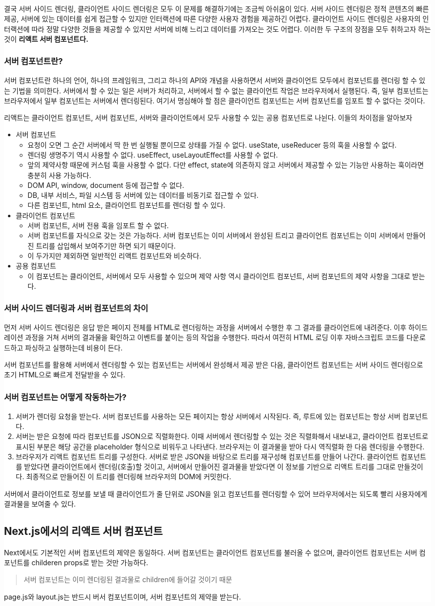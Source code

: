 결국 서버 사이드 렌더링, 클라이언트 사이드 렌더링은 모두 이 문제를 해결하기에는 조금씩 아쉬움이 있다. 서버 사이드 렌더링은 정적 콘텐츠의 빠른 제공, 서버에 있는 데이터를 쉽게 접근할 수 있지만 인터랙션에 따른 다양한 사용자 경험을 제공하긴 어렵다. 클라이언트 사이드 렌더링은 사용자의 인터랙션에 따라 정말 다양한 것들을 제공할 수 있지만 서버에 비해 느리고 데이터를 가져오는 것도 어렵다. 이러한 두 구조의 장점을 모두 취하고자 하는 것이 **리액트 서버 컴포넌트다.**

### 서버 컴포넌트란?

서버 컴포넌트란 하나의 언어, 하나의 프레임워크, 그리고 하나의 API와 개념을 사용하면서 서버와 클라이언트 모두에서 컴포넌트를 렌더링 할 수 있는 기법을 의미한다. 서버에서 할 수 있는 일은 서버가 처리하고, 서버에서 할 수 없는 클라이언트 작업은 브라우저에서 실행된다. 즉, 일부 컴포넌트는 브라우저에서 일부 컴포넌트는 서버에서 렌더링된다. 여기서 명심해야 할 점은 클라이언트 컴포넌트는 서버 컴포넌트를 임포트 할 수 없다는 것이다.

리액트는 클라이언트 컴포넌트, 서버 컴포넌트, 서버와 클라이언트에서 모두 사용할 수 있는 공용 컴포넌트로 나뉜다. 이들의 차이점을 알아보자

- 서버 컴포넌트
    - 요청이 오면 그 순간 서버에서 딱 한 번 실행될 뿐이므로 상태를 가질 수 없다. useState, useReducer 등의 훅을 사용할 수 없다.
    - 렌더링 생명주기 역시 사용할 수 없다. useEffect, useLayoutEffect를 사용할 수 없다.
    - 앞의 제약사항 때문에 커스텀 훅을 사용할 수 없다. 다만 effect, state에 의존하지 않고 서버에서 제공할 수 있는 기능만 사용하는 훅이라면 충분히 사용 가능하다.
    - DOM API, window, document 등에 접근할 수 없다.
    - DB, 내부 서비스, 파일 시스템 등 서버에 있는 데이터를 비동기로 접근할 수 있다.
    - 다른 컴포넌트, html 요소, 클라이언트 컴포넌트를 렌더링 할 수 있다.
- 클라이언트 컴포넌트
    - 서버 컴포넌트, 서버 전용 훅을 임포트 할 수 없다.
    - 서버 컴포넌트를 자식으로 갖는 것은 가능하다. 서버 컴포넌트는 이미 서버에서 완성된 트리고 클라이언트 컴포넌트는 이미 서버에서 만들어진 트리를 삽입해서 보여주기만 하면 되기 때문이다.
    - 이 두가지만 제외하면 일반적인 리액트 컴포넌트와 비슷하다.
- 공용 컴포넌트
    - 이 컴포넌트는 클라이언트, 서버에서 모두 사용할 수 있으며 제약 사항 역시 클라이언트 컴포넌트, 서버 컴포넌트의 제약 사항을 그대로 받는다.

### 서버 사이드 렌더링과 서버 컴포넌트의 차이

먼저 서버 사이드 렌더링은 응답 받은 페이지 전체를 HTML로 렌더링하는 과정을 서버에서 수행한 후 그 결과를 클라이언트에 내려준다. 이후 하이드레이션 과정을 거쳐 서버의 결과물을 확인하고 이벤트를 붙이는 등의 작업을 수행한다. 따라서 여전히 HTML 로딩 이후 자바스크립트 코드를 다운로드하고 파싱하고 실행하는데 비용이 든다.

서버 컴포넌트를 활용해 서버에서 렌더링할 수 있는 컴포넌트는 서버에서 완성해서 제공 받은 다음, 클라이언트 컴포넌트는 서버 사이드 렌더링으로 초기 HTML으로 빠르게 전달받을 수 있다.

### 서버 컴포넌트는 어떻게 작동하는가?

1. 서버가 렌더링 요청을 받는다. 서버 컴포넌트를 사용하는 모든 페이지는 항상 서버에서 시작된다. 즉, 루트에 있는 컴포넌트는 항상 서버 컴포넌트다.
2. 서버는 받은 요청에 따라 컴포넌트를 JSON으로 직렬화한다. 이때 서버에서 렌더링할 수 있는 것은 직렬화해서 내보내고, 클라이언트 컴포넌트로 표시된 부분은 해당 공간을 placeholder 형식으로 비워두고 나타낸다. 브라우저는 이 결과물을 받아 다시 역직렬화 한 다음 렌더링을 수행한다.
3. 브라우저가 리액트 컴포넌트 트리를 구성한다. 서버로 받은 JSON을 바탕으로 트리를 재구성해 컴포넌트를 만들어 나간다. 클라이언트 컴포넌트를 받았다면 클라이언트에서 렌더링(호출)할 것이고, 서버에서 만들어진 결과물을 받았다면 이 정보를 기반으로 리액트 트리를 그대로 만들것이다. 최종적으로 만들어진 이 트리를 렌더링해 브라우저의 DOM에 커밋한다.

서버에서 클라이언트로 정보를 보낼 때 클라이언트가 줄 단위로 JSON을 읽고 컴포넌트를 렌더링할 수 있어 브라우저에서는 되도록 빨리 사용자에게 결과물을 보여줄 수 있다.

## Next.js에서의 리액트 서버 컴포넌트

Next에서도 기본적인 서버 컴포넌트의 제약은 동일하다. 서버 컴포넌트는 클라이언트 컴포넌트를 불러올 수 없으며, 클라이언트 컴포넌트는 서버 컴포넌트를 childeren props로 받는 것만 가능하다. 

> 서버 컴포넌트는 이미 렌더링된 결과물로 children에 들어갈 것이기 때문
> 

page.js와 layout.js는 반드시 버서 컴포넌트이며, 서버 컴포넌트의 제약을 받는다.
